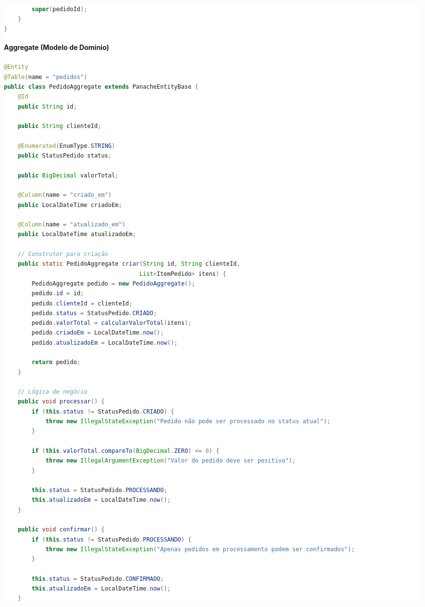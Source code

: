 ```java
        super(pedidoId);
    }
}
```

#### Aggregate (Modelo de Domínio)
```java
@Entity
@Table(name = "pedidos")
public class PedidoAggregate extends PanacheEntityBase {
    @Id
    public String id;
    
    public String clienteId;
    
    @Enumerated(EnumType.STRING)
    public StatusPedido status;
    
    public BigDecimal valorTotal;
    
    @Column(name = "criado_em")
    public LocalDateTime criadoEm;
    
    @Column(name = "atualizado_em")
    public LocalDateTime atualizadoEm;
    
    // Construtor para criação
    public static PedidoAggregate criar(String id, String clienteId, 
                                       List<ItemPedido> itens) {
        PedidoAggregate pedido = new PedidoAggregate();
        pedido.id = id;
        pedido.clienteId = clienteId;
        pedido.status = StatusPedido.CRIADO;
        pedido.valorTotal = calcularValorTotal(itens);
        pedido.criadoEm = LocalDateTime.now();
        pedido.atualizadoEm = LocalDateTime.now();
        
        return pedido;
    }
    
    // Lógica de negócio
    public void processar() {
        if (this.status != StatusPedido.CRIADO) {
            throw new IllegalStateException("Pedido não pode ser processado no status atual");
        }
        
        if (this.valorTotal.compareTo(BigDecimal.ZERO) <= 0) {
            throw new IllegalArgumentException("Valor do pedido deve ser positivo");
        }
        
        this.status = StatusPedido.PROCESSANDO;
        this.atualizadoEm = LocalDateTime.now();
    }
    
    public void confirmar() {
        if (this.status != StatusPedido.PROCESSANDO) {
            throw new IllegalStateException("Apenas pedidos em processamento podem ser confirmados");
        }
        
        this.status = StatusPedido.CONFIRMADO;
        this.atualizadoEm = LocalDateTime.now();
    }
```